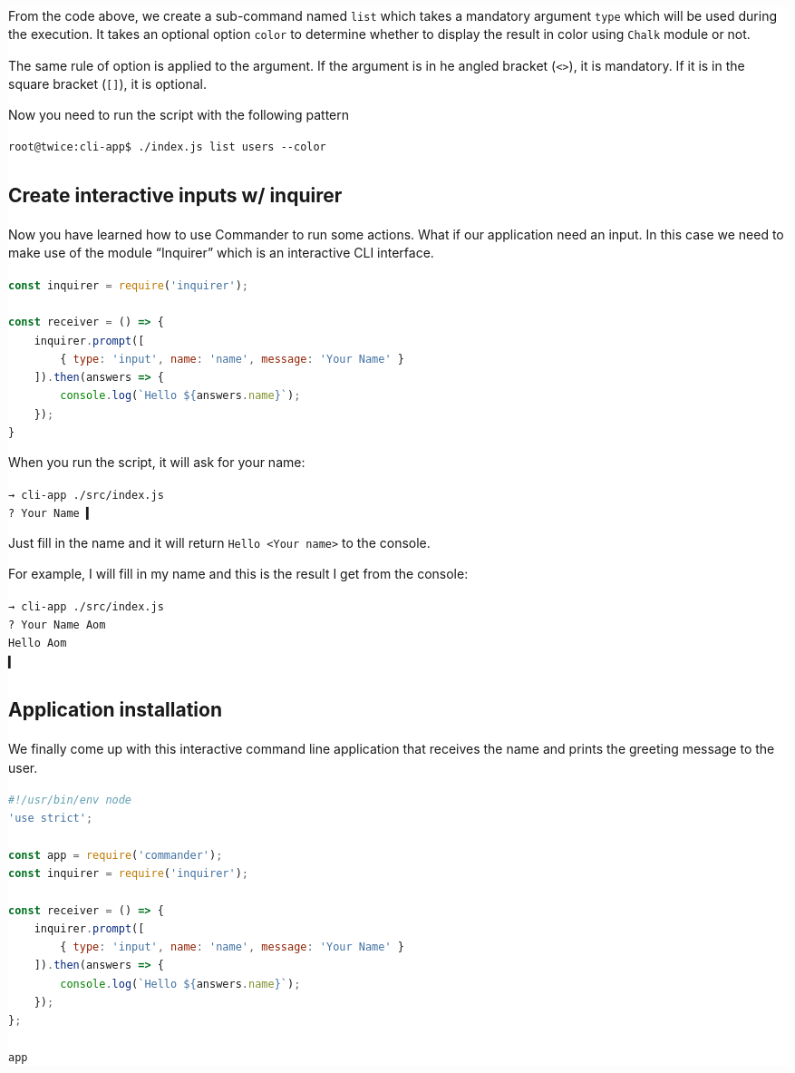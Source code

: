 From the code above, we create a sub-command named `list` which takes a mandatory argument `type` which will be used during the execution. It takes an optional option `color` to determine whether to display the result in color using `Chalk` module or not.

The same rule of option is applied to the argument. If the argument is in he angled bracket (`<>`), it is mandatory. If it is in the square bracket (`[]`), it is optional.

Now you need to run the script with the following pattern

```
root@twice:cli-app$ ./index.js list users --color
```

## Create interactive inputs w/ inquirer

Now you have learned how to use Commander to run some actions. What if our application need an input. In this case we need to make use of the module “Inquirer” which is an interactive CLI interface.

```js
const inquirer = require('inquirer');

const receiver = () => {
    inquirer.prompt([
        { type: 'input', name: 'name', message: 'Your Name' }
    ]).then(answers => {
        console.log(`Hello ${answers.name}`);
    });
}
```

When you run the script, it will ask for your name:

```
→ cli-app ./src/index.js
? Your Name ▍
```

Just fill in the name and it will return `Hello <Your name>` to the console.

For example, I will fill in my name and this is the result I get from the console:

```
→ cli-app ./src/index.js
? Your Name Aom
Hello Aom
▍
```

## Application installation

We finally come up with this interactive command line application that receives the name and prints the greeting message to the user.

```js
#!/usr/bin/env node
'use strict';

const app = require('commander');
const inquirer = require('inquirer');

const receiver = () => {
    inquirer.prompt([
        { type: 'input', name: 'name', message: 'Your Name' }
    ]).then(answers => {
        console.log(`Hello ${answers.name}`);
    });
};

app
```